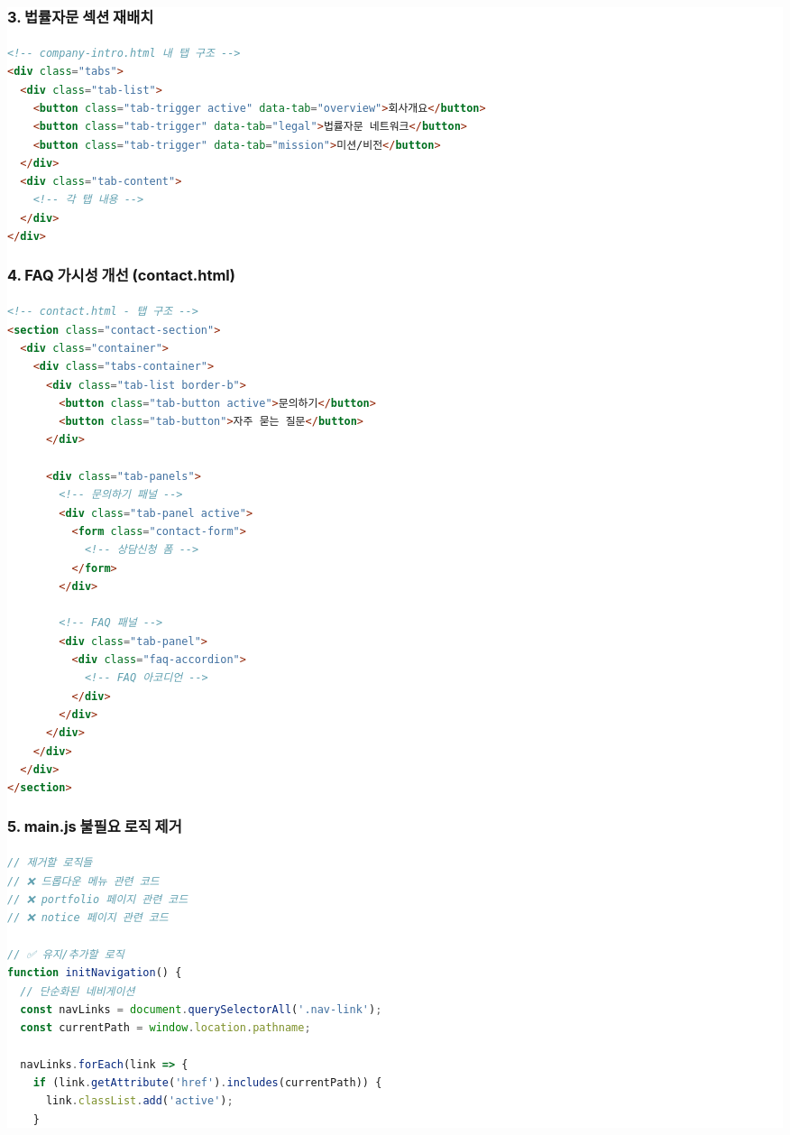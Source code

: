 ### 3. 법률자문 섹션 재배치
```html
<!-- company-intro.html 내 탭 구조 -->
<div class="tabs">
  <div class="tab-list">
    <button class="tab-trigger active" data-tab="overview">회사개요</button>
    <button class="tab-trigger" data-tab="legal">법률자문 네트워크</button>
    <button class="tab-trigger" data-tab="mission">미션/비전</button>
  </div>
  <div class="tab-content">
    <!-- 각 탭 내용 -->
  </div>
</div>
```

### 4. FAQ 가시성 개선 (contact.html)
```html
<!-- contact.html - 탭 구조 -->
<section class="contact-section">
  <div class="container">
    <div class="tabs-container">
      <div class="tab-list border-b">
        <button class="tab-button active">문의하기</button>
        <button class="tab-button">자주 묻는 질문</button>
      </div>
      
      <div class="tab-panels">
        <!-- 문의하기 패널 -->
        <div class="tab-panel active">
          <form class="contact-form">
            <!-- 상담신청 폼 -->
          </form>
        </div>
        
        <!-- FAQ 패널 -->
        <div class="tab-panel">
          <div class="faq-accordion">
            <!-- FAQ 아코디언 -->
          </div>
        </div>
      </div>
    </div>
  </div>
</section>
```

### 5. main.js 불필요 로직 제거
```javascript
// 제거할 로직들
// ❌ 드롭다운 메뉴 관련 코드
// ❌ portfolio 페이지 관련 코드
// ❌ notice 페이지 관련 코드

// ✅ 유지/추가할 로직
function initNavigation() {
  // 단순화된 네비게이션
  const navLinks = document.querySelectorAll('.nav-link');
  const currentPath = window.location.pathname;
  
  navLinks.forEach(link => {
    if (link.getAttribute('href').includes(currentPath)) {
      link.classList.add('active');
    }
```
